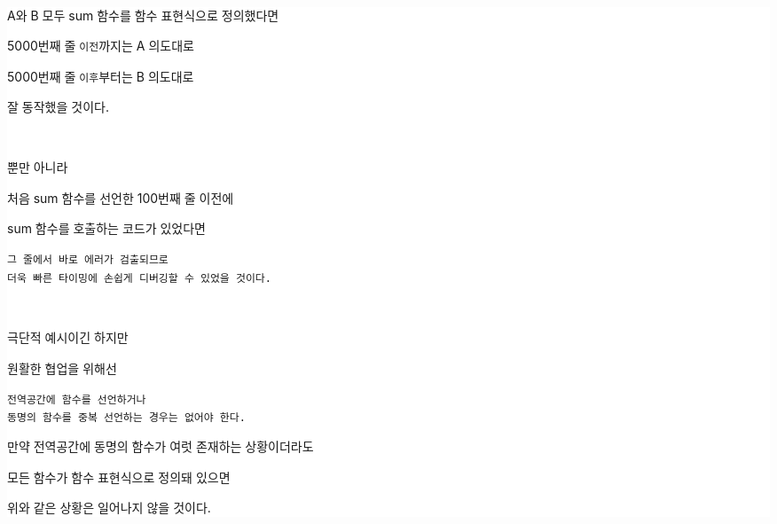 <p>A와 B 모두 sum 함수를 함수 표현식으로 정의했다면</p>
<p>

5000번째 줄 `이전`까지는 A 의도대로</p>

<p>

5000번째 줄 `이후`부터는 B 의도대로</p>

<p>잘 동작했을 것이다.</p>

<br>

<p>뿐만 아니라</p>
<p>처음 sum 함수를 선언한 100번째 줄 이전에</p>
<p>sum 함수를 호출하는 코드가 있었다면</p>

```
그 줄에서 바로 에러가 검출되므로
더욱 빠른 타이밍에 손쉽게 디버깅할 수 있었을 것이다.
```

<br>

<p>극단적 예시이긴 하지만</p>
<p>원활한 협업을 위해선</p>

```
전역공간에 함수를 선언하거나
동명의 함수를 중복 선언하는 경우는 없어야 한다.
```

<p>만약 전역공간에 동명의 함수가 여럿 존재하는 상황이더라도</p>
<p>모든 함수가 함수 표현식으로 정의돼 있으면</p>
<p>위와 같은 상황은 일어나지 않을 것이다.</p>
